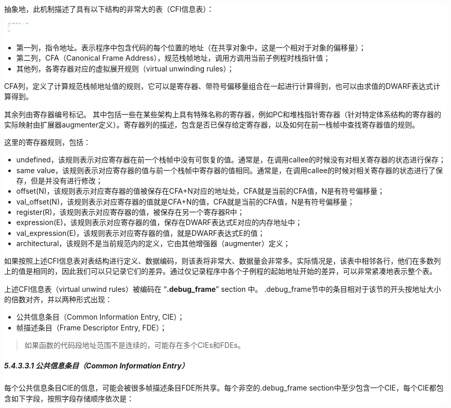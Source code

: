 抽象地，此机制描述了具有以下结构的非常大的表（CFI信息表）：

<img src="assets/image-20191229130341692.png" alt="image-20191229130341692" style="zoom:5%;" />

- 第一列，指令地址。表示程序中包含代码的每个位置的地址（在共享对象中，这是一个相对于对象的偏移量）；
- 第二列，CFA（Canonical Frame Address），规范栈帧地址，调用方调用当前子例程时栈指针值；
- 其他列，各寄存器对应的虚拟展开规则（virtual unwinding rules）；

CFA列，定义了计算规范栈帧地址值的规则，它可以是寄存器、带符号偏移量组合在一起进行计算得到，也可以由求值的DWARF表达式计算得到。

其余列由寄存器编号标记。 其中包括一些在某些架构上具有特殊名称的寄存器，例如PC和堆栈指针寄存器（针对特定体系结构的寄存器的实际映射由扩展器augmenter定义）。寄存器列的描述，包含是否已保存给定寄存器，以及如何在前一栈帧中查找寄存器值的规则。

这里的寄存器规则，包括：

- undefined，该规则表示对应寄存器在前一个栈帧中没有可恢复的值。通常是，在调用callee的时候没有对相关寄存器的状态进行保存；
- same value，该规则表示对应寄存器的值与前一个栈帧中寄存器的值相同。通常是，在调用callee的时候对相关寄存器的状态进行了保存，但是并没有进行修改；
- offset(N)，该规则表示对应寄存器的值被保存在CFA+N对应的地址处，CFA就是当前的CFA值，N是有符号偏移量；
- val_offset(N)，该规则表示对应寄存器的值就是CFA+N的值，CFA就是当前的CFA值，N是有符号偏移量；
- register(R)，该规则表示对应寄存器的值，被保存在另一个寄存器R中；
- expression(E)，该规则表示对应寄存器的值，保存在DWARF表达式E对应的内存地址中；
- val_expression(E)，该规则表示对应寄存器的值，就是DWARF表达式E的值；
- architectural，该规则不是当前规范内的定义，它由其他增强器（augmenter）定义；

如果按照上述CFI信息表对表结构进行定义、数据编码，则该表将非常大、数据量会非常多。实际情况是，该表中相邻各行，他们在多数列上的值是相同的，因此我们可以只记录它们的差异。通过仅记录程序中各个子例程的起始地址开始的差异，可以非常紧凑地表示整个表。

上述CFI信息表（virtual unwind rules）被编码在 “**.debug_frame**” section 中。 .debug_frame节中的条目相对于该节的开头按地址大小的倍数对齐，并以两种形式出现：

- 公共信息条目（Common Information Entry, CIE）；
- 帧描述条目（Frame Descriptor Entry, FDE）；

> 如果函数的代码段地址范围不是连续的，可能存在多个CIEs和FDEs。

##### 5.4.3.3.1 公共信息条目（Common Information Entry）

每个公共信息条目CIE的信息，可能会被很多帧描述条目FDE所共享。每个非空的.debug_frame section中至少包含一个CIE，每个CIE都包含如下字段，按照字段存储顺序依次是：
